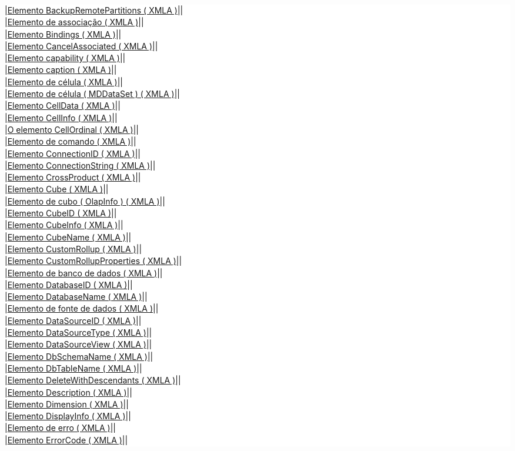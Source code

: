 |[Elemento BackupRemotePartitions &#40; XMLA &#41;](../../../analysis-services/xmla/xml-elements-properties/backupremotepartitions-element-xmla.md)||  
|[Elemento de associação &#40; XMLA &#41;](../../../analysis-services/xmla/xml-elements-properties/binding-element-xmla.md)||  
|[Elemento Bindings &#40; XMLA &#41;](../../../analysis-services/xmla/xml-elements-properties/bindings-element-xmla.md)||  
|[Elemento CancelAssociated &#40; XMLA &#41;](../../../analysis-services/xmla/xml-elements-properties/cancelassociated-element-xmla.md)||  
|[Elemento capability &#40; XMLA &#41;](../../../analysis-services/xmla/xml-elements-properties/capability-element-xmla.md)||  
|[Elemento caption &#40; XMLA &#41;](../../../analysis-services/xmla/xml-elements-properties/caption-element-xmla.md)||  
|[Elemento de célula &#40; XMLA &#41;](../../../analysis-services/xmla/xml-elements-properties/cell-element-xmla.md)||  
|[Elemento de célula &#40; MDDataSet &#41; &#40; XMLA &#41;](../../../analysis-services/xmla/xml-elements-properties/cell-element-mddataset-xmla.md)||  
|[Elemento CellData &#40; XMLA &#41;](../../../analysis-services/xmla/xml-elements-properties/celldata-element-xmla.md)||  
|[Elemento CellInfo &#40; XMLA &#41;](../../../analysis-services/xmla/xml-elements-properties/cellinfo-element-xmla.md)||  
|[O elemento CellOrdinal &#40; XMLA &#41;](../../../analysis-services/xmla/xml-elements-properties/cellordinal-element-xmla.md)||  
|[Elemento de comando &#40; XMLA &#41;](../../../analysis-services/xmla/xml-elements-properties/command-element-xmla.md)||  
|[Elemento ConnectionID &#40; XMLA &#41;](../../../analysis-services/xmla/xml-elements-properties/connectionid-element-xmla.md)||  
|[Elemento ConnectionString &#40; XMLA &#41;](../../../analysis-services/xmla/xml-elements-properties/connectionstring-element-xmla.md)||  
|[Elemento CrossProduct &#40; XMLA &#41;](../../../analysis-services/xmla/xml-elements-properties/crossproduct-element-xmla.md)||  
|[Elemento Cube &#40; XMLA &#41;](../../../analysis-services/xmla/xml-elements-properties/cube-element-xmla.md)||  
|[Elemento de cubo &#40; OlapInfo &#41; &#40; XMLA &#41;](../../../analysis-services/xmla/xml-elements-properties/cube-element-olapinfo-xmla.md)||  
|[Elemento CubeID &#40; XMLA &#41;](../../../analysis-services/xmla/xml-elements-properties/cubeid-element-xmla.md)||  
|[Elemento CubeInfo &#40; XMLA &#41;](../../../analysis-services/xmla/xml-elements-properties/cubeinfo-element-xmla.md)||  
|[Elemento CubeName &#40; XMLA &#41;](../../../analysis-services/xmla/xml-elements-properties/cubename-element-xmla.md)||  
|[Elemento CustomRollup &#40; XMLA &#41;](../../../analysis-services/xmla/xml-elements-properties/customrollup-element-xmla.md)||  
|[Elemento CustomRollupProperties &#40; XMLA &#41;](../../../analysis-services/xmla/xml-elements-properties/customrollupproperties-element-xmla.md)||  
|[Elemento de banco de dados &#40; XMLA &#41;](../../../analysis-services/xmla/xml-elements-properties/database-element-xmla.md)||  
|[Elemento DatabaseID &#40; XMLA &#41;](../../../analysis-services/xmla/xml-elements-properties/databaseid-element-xmla.md)||  
|[Elemento DatabaseName &#40; XMLA &#41;](../../../analysis-services/xmla/xml-elements-properties/databasename-element-xmla.md)||  
|[Elemento de fonte de dados &#40; XMLA &#41;](../../../analysis-services/xmla/xml-elements-properties/datasource-element-xmla.md)||  
|[Elemento DataSourceID &#40; XMLA &#41;](../../../analysis-services/xmla/xml-elements-properties/datasourceid-element-xmla.md)||  
|[Elemento DataSourceType &#40; XMLA &#41;](../../../analysis-services/xmla/xml-elements-properties/datasourcetype-element-xmla.md)||  
|[Elemento DataSourceView &#40; XMLA &#41;](../../../analysis-services/xmla/xml-elements-properties/datasourceview-element-xmla.md)||  
|[Elemento DbSchemaName &#40; XMLA &#41;](../../../analysis-services/xmla/xml-elements-properties/dbschemaname-element-xmla.md)||  
|[Elemento DbTableName &#40; XMLA &#41;](../../../analysis-services/xmla/xml-elements-properties/dbtablename-element-xmla.md)||  
|[Elemento DeleteWithDescendants &#40; XMLA &#41;](../../../analysis-services/xmla/xml-elements-properties/deletewithdescendants-element-xmla.md)||  
|[Elemento Description &#40; XMLA &#41;](../../../analysis-services/xmla/xml-elements-properties/description-element-xmla.md)||  
|[Elemento Dimension &#40; XMLA &#41;](../../../analysis-services/xmla/xml-elements-properties/dimension-element-xmla.md)||  
|[Elemento DisplayInfo &#40; XMLA &#41;](../../../analysis-services/xmla/xml-elements-properties/displayinfo-element-xmla.md)||  
|[Elemento de erro &#40; XMLA &#41;](../../../analysis-services/xmla/xml-elements-properties/error-element-xmla.md)||  
|[Elemento ErrorCode &#40; XMLA &#41;](../../../analysis-services/xmla/xml-elements-properties/errorcode-element-xmla.md)||  